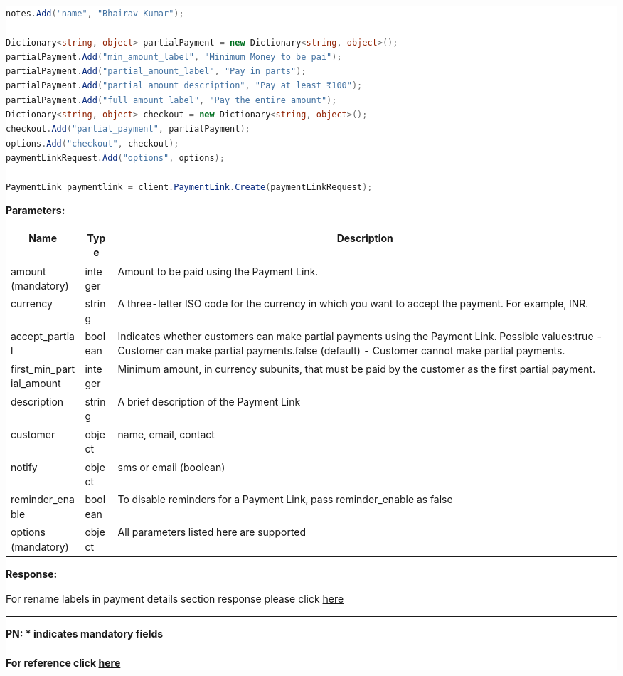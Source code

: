 ```C#
notes.Add("name", "Bhairav Kumar");

Dictionary<string, object> partialPayment = new Dictionary<string, object>();
partialPayment.Add("min_amount_label", "Minimum Money to be pai");
partialPayment.Add("partial_amount_label", "Pay in parts");
partialPayment.Add("partial_amount_description", "Pay at least ₹100");
partialPayment.Add("full_amount_label", "Pay the entire amount");
Dictionary<string, object> checkout = new Dictionary<string, object>();
checkout.Add("partial_payment", partialPayment);
options.Add("checkout", checkout);
paymentLinkRequest.Add("options", options);
              
PaymentLink paymentlink = client.PaymentLink.Create(paymentLinkRequest);
```

**Parameters:**

| Name            | Type    | Description                                                                  |
|-----------------|---------|------------------------------------------------------------------------------|
|amount (mandatory)        | integer  | Amount to be paid using the Payment Link.                     |
|currency           | string  |  A three-letter ISO code for the currency in which you want to accept the payment. For example, INR.                     |
|accept_partial        | boolean  |  Indicates whether customers can make partial payments using the Payment Link. Possible values:true - Customer can make partial payments.false (default) - Customer cannot make partial payments.                     |
|first_min_partial_amount        | integer  | Minimum amount, in currency subunits, that must be paid by the customer as the first partial payment.  |
|description           | string  | A brief description of the Payment Link                     |
|customer           | object  | name, email, contact                 |
|notify           | object  | sms or email (boolean)                     |
|reminder_enable       | boolean  | To disable reminders for a Payment Link, pass reminder_enable as false                     |
|options (mandatory)       | object  | All parameters listed [here](https://razorpay.com/docs/payment-links/api/new/advanced-options/customize/rename-payment-details-labels/) are supported   |

**Response:**

For rename labels in payment details section response please click [here](https://razorpay.com/docs/payment-links/api/new/advanced-options/customize/rename-payment-details-labels/)

-------------------------------------------------------------------------------------------------------

**PN: * indicates mandatory fields**
<br>
<br>
**For reference click [here](https://razorpay.com/docs/api/payment-links/)**